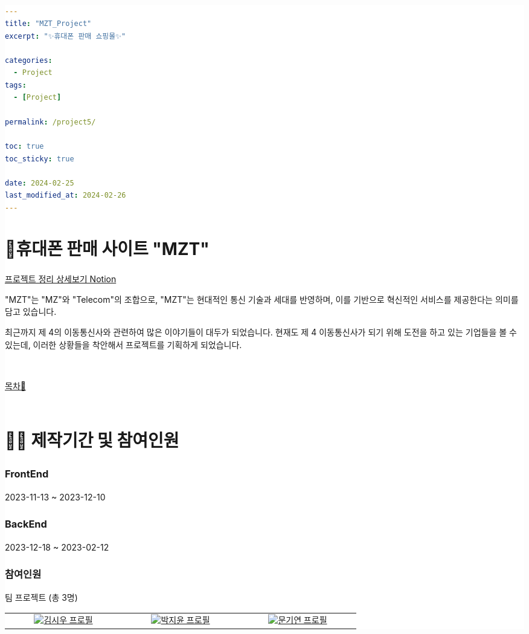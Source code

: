 ```yaml
---
title: "MZT_Project"
excerpt: "✨휴대폰 판매 쇼핑몰✨"

categories:
  - Project
tags:
  - [Project]

permalink: /project5/

toc: true
toc_sticky: true
 
date: 2024-02-25
last_modified_at: 2024-02-26
---
```


# 📱휴대폰 판매 사이트 "MZT"  

[프로젝트 정리 상세보기 Notion](https://mzt2023.notion.site/5231e891d67544bc94e6d5d0bd8ec067?v=dc8249b9d75d47768b8b886eb88c5073&pvs=4)

"MZT"는 "MZ"와 "Telecom"의 조합으로, "MZT"는 현대적인 통신 기술과 세대를 반영하며, 이를 기반으로 혁신적인 서비스를 제공한다는 의미를 담고 있습니다.

최근까지 제 4의 이동통신사와 관련하여 많은 이야기들이 대두가 되었습니다. 현재도 제 4 이동통신사가 되기 위해 도전을 하고 있는 기업들을 볼 수 있는데, 이러한 상황들을 착안해서 프로젝트를 기획하게 되었습니다.

<br>

[목차🔺](#-목차)
<br><br>

# 👋🏻 제작기간 및 참여인원

### FrontEnd
2023-11-13 ~ 2023-12-10
### BackEnd
2023-12-18 ~ 2023-02-12
### 참여인원
팀 프로젝트 (총 3명)<br>

<table>
  <tr>
    <td align="center" width="180px">
      <a href="https://github.com/Si-Woo91" target="_blank">
        <img src="https://avatars.githubusercontent.com/u/101760091?v=4" alt="김시우 프로필" />
      </a>
    </td>
    <td align="center" width="180px">
      <a href="https://github.com/Ji-Yoon98" target="_blank">
        <img src="https://avatars.githubusercontent.com/u/97427387?v=4" alt="박지윤 프로필" />
      </a>
    </td>
    <td align="center" width="180px">
      <a href="https://github.com/kiya-moon" target="_blank">
        <img src="https://avatars.githubusercontent.com/u/101784768?v=4" alt="문기연 프로필" />
      </a>